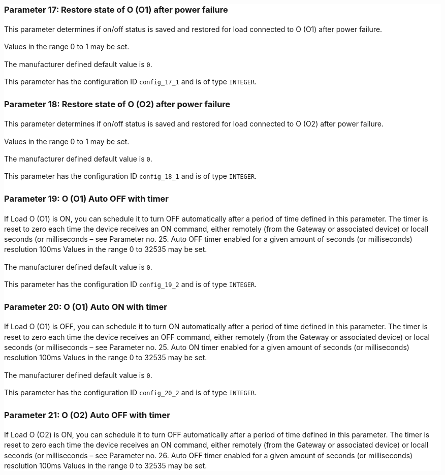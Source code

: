 
### Parameter 17: Restore state of O (O1) after power failure

This parameter determines if on/off status is saved and restored for load connected to O (O1) after power failure.

Values in the range 0 to 1 may be set.

The manufacturer defined default value is ```0```.

This parameter has the configuration ID ```config_17_1``` and is of type ```INTEGER```.


### Parameter 18: Restore state of O (O2) after power failure

This parameter determines if on/off status is saved and restored for load connected to O (O2) after power failure.

Values in the range 0 to 1 may be set.

The manufacturer defined default value is ```0```.

This parameter has the configuration ID ```config_18_1``` and is of type ```INTEGER```.


### Parameter 19: O (O1) Auto OFF with timer

If Load O (O1) is ON, you can schedule it to turn OFF automatically after a period of time defined in this parameter. The timer is reset to zero each time the device receives an ON command, either remotely (from the Gateway or associated device) or locall
seconds (or milliseconds – see Parameter no. 25. Auto OFF timer enabled for a given amount of seconds (or milliseconds) resolution 100ms
Values in the range 0 to 32535 may be set.

The manufacturer defined default value is ```0```.

This parameter has the configuration ID ```config_19_2``` and is of type ```INTEGER```.


### Parameter 20: O (O1) Auto ON with timer

If Load O (O1) is OFF, you can schedule it to turn ON automatically after a period of time defined in this parameter. The timer is reset to zero each time the device receives an OFF command, either remotely (from the Gateway or associated device) or local
seconds (or milliseconds – see Parameter no. 25. Auto ON timer enabled for a given amount of seconds (or milliseconds) resolution 100ms
Values in the range 0 to 32535 may be set.

The manufacturer defined default value is ```0```.

This parameter has the configuration ID ```config_20_2``` and is of type ```INTEGER```.


### Parameter 21: O (O2) Auto OFF with timer

If Load O (O2) is ON, you can schedule it to turn OFF automatically after a period of time defined in this parameter. The timer is reset to zero each time the device receives an ON command, either remotely (from the Gateway or associated device) or locall
seconds (or milliseconds – see Parameter no. 26. Auto OFF timer enabled for a given amount of seconds (or milliseconds) resolution 100ms
Values in the range 0 to 32535 may be set.
